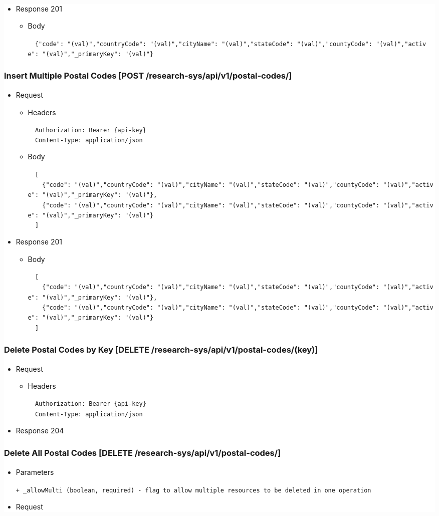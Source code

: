 + Response 201
    
    + Body
            
            {"code": "(val)","countryCode": "(val)","cityName": "(val)","stateCode": "(val)","countyCode": "(val)","active": "(val)","_primaryKey": "(val)"}
            
### Insert Multiple Postal Codes [POST /research-sys/api/v1/postal-codes/]

+ Request

    + Headers

            Authorization: Bearer {api-key}   
            Content-Type: application/json

    + Body
    
            [
              {"code": "(val)","countryCode": "(val)","cityName": "(val)","stateCode": "(val)","countyCode": "(val)","active": "(val)","_primaryKey": "(val)"},
              {"code": "(val)","countryCode": "(val)","cityName": "(val)","stateCode": "(val)","countyCode": "(val)","active": "(val)","_primaryKey": "(val)"}
            ]
			
+ Response 201
    
    + Body
            
            [
              {"code": "(val)","countryCode": "(val)","cityName": "(val)","stateCode": "(val)","countyCode": "(val)","active": "(val)","_primaryKey": "(val)"},
              {"code": "(val)","countryCode": "(val)","cityName": "(val)","stateCode": "(val)","countyCode": "(val)","active": "(val)","_primaryKey": "(val)"}
            ]
            
### Delete Postal Codes by Key [DELETE /research-sys/api/v1/postal-codes/(key)]
	 
+ Request

    + Headers

            Authorization: Bearer {api-key}
            Content-Type: application/json

+ Response 204

### Delete All Postal Codes [DELETE /research-sys/api/v1/postal-codes/]

+ Parameters

      + _allowMulti (boolean, required) - flag to allow multiple resources to be deleted in one operation

+ Request
